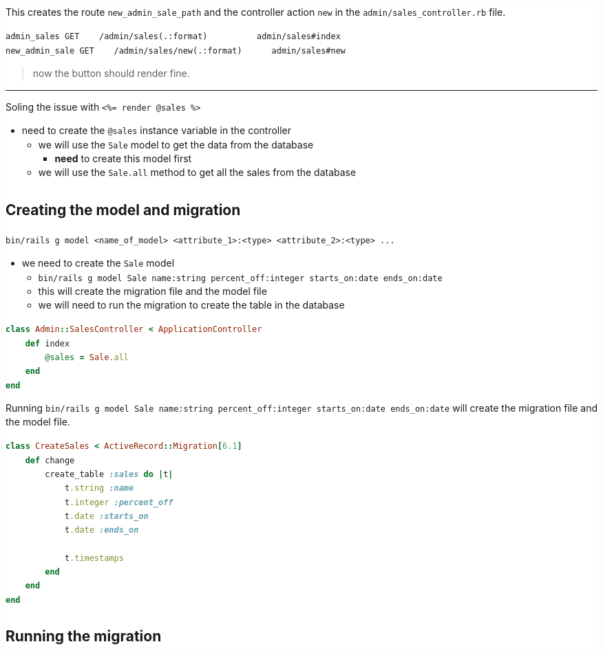 This creates the route `new_admin_sale_path` and the controller action `new` in the `admin/sales_controller.rb` file.

```
admin_sales GET    /admin/sales(.:format)          admin/sales#index
new_admin_sale GET    /admin/sales/new(.:format)      admin/sales#new
```

> now the button should render fine.

---

Soling the issue with `<%= render @sales %>`

- need to create the `@sales` instance variable in the controller
  - we will use the `Sale` model to get the data from the database
    - **need** to create this model first
  - we will use the `Sale.all` method to get all the sales from the database

## Creating the model and migration

```
bin/rails g model <name_of_model> <attribute_1>:<type> <attribute_2>:<type> ...
```

- we need to create the `Sale` model
  - `bin/rails g model Sale name:string percent_off:integer starts_on:date ends_on:date`
  - this will create the migration file and the model file
  - we will need to run the migration to create the table in the database

```rb
class Admin::SalesController < ApplicationController
	def index
		@sales = Sale.all
	end
end
```

Running `bin/rails g model Sale name:string percent_off:integer starts_on:date ends_on:date` will create the migration file and the model file.

```rb
class CreateSales < ActiveRecord::Migration[6.1]
	def change
		create_table :sales do |t|
			t.string :name
			t.integer :percent_off
			t.date :starts_on
			t.date :ends_on

			t.timestamps
		end
	end
end
```

## Running the migration
